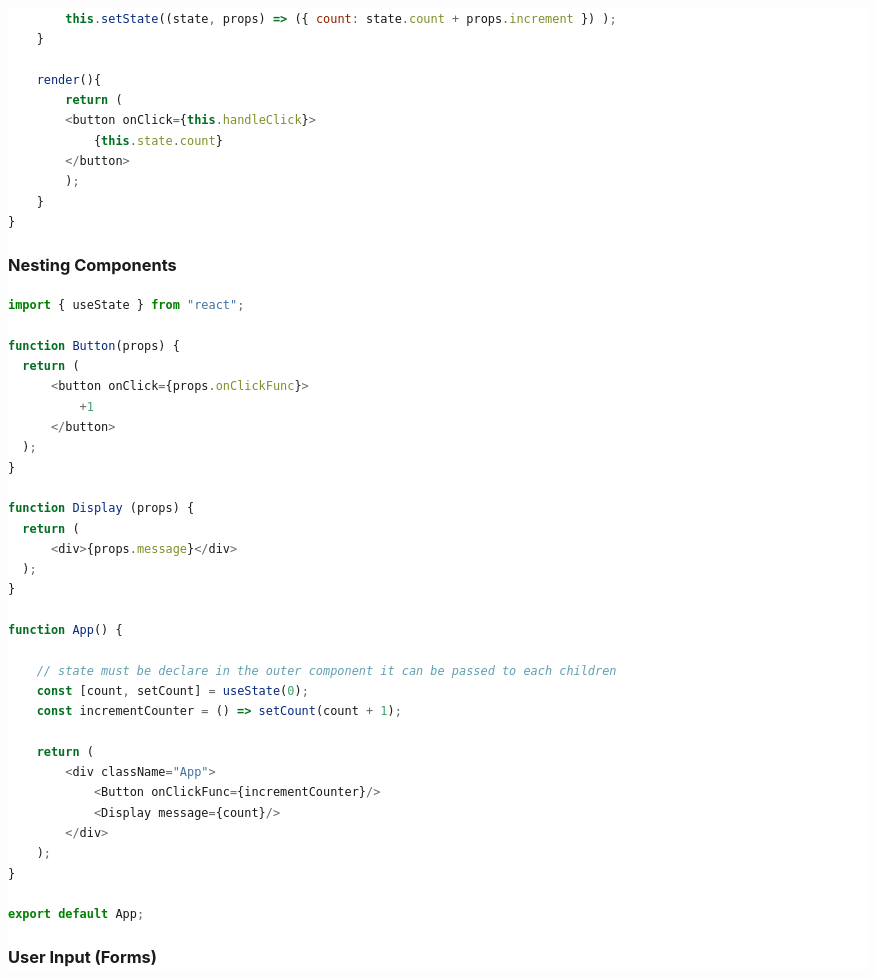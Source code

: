 ```js
        this.setState((state, props) => ({ count: state.count + props.increment }) );
    }

    render(){
        return (
        <button onClick={this.handleClick}>
            {this.state.count}
        </button>
        );
    }
}
```

### Nesting Components

```js
import { useState } from "react";

function Button(props) {
  return (
      <button onClick={props.onClickFunc}>
          +1
      </button>
  );
}

function Display (props) {
  return (
      <div>{props.message}</div>
  );
}

function App() {

    // state must be declare in the outer component it can be passed to each children
    const [count, setCount] = useState(0);
    const incrementCounter = () => setCount(count + 1);

    return (
        <div className="App">
            <Button onClickFunc={incrementCounter}/>
            <Display message={count}/>
        </div>
    );
}

export default App;
```

### User Input (Forms)
